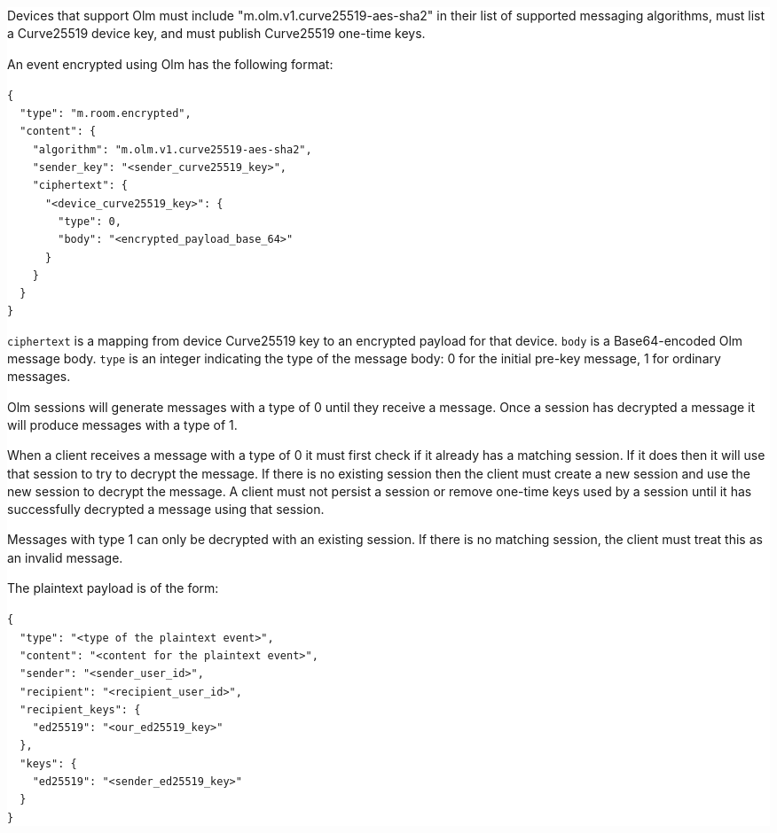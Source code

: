 Devices that support Olm must include "m.olm.v1.curve25519-aes-sha2" in
their list of supported messaging algorithms, must list a Curve25519
device key, and must publish Curve25519 one-time keys.

An event encrypted using Olm has the following format:

    {
      "type": "m.room.encrypted",
      "content": {
        "algorithm": "m.olm.v1.curve25519-aes-sha2",
        "sender_key": "<sender_curve25519_key>",
        "ciphertext": {
          "<device_curve25519_key>": {
            "type": 0,
            "body": "<encrypted_payload_base_64>"
          }
        }
      }
    }

`ciphertext` is a mapping from device Curve25519 key to an encrypted
payload for that device. `body` is a Base64-encoded Olm message body.
`type` is an integer indicating the type of the message body: 0 for the
initial pre-key message, 1 for ordinary messages.

Olm sessions will generate messages with a type of 0 until they receive
a message. Once a session has decrypted a message it will produce
messages with a type of 1.

When a client receives a message with a type of 0 it must first check if
it already has a matching session. If it does then it will use that
session to try to decrypt the message. If there is no existing session
then the client must create a new session and use the new session to
decrypt the message. A client must not persist a session or remove
one-time keys used by a session until it has successfully decrypted a
message using that session.

Messages with type 1 can only be decrypted with an existing session. If
there is no matching session, the client must treat this as an invalid
message.

The plaintext payload is of the form:

    {
      "type": "<type of the plaintext event>",
      "content": "<content for the plaintext event>",
      "sender": "<sender_user_id>",
      "recipient": "<recipient_user_id>",
      "recipient_keys": {
        "ed25519": "<our_ed25519_key>"
      },
      "keys": {
        "ed25519": "<sender_ed25519_key>"
      }
    }
